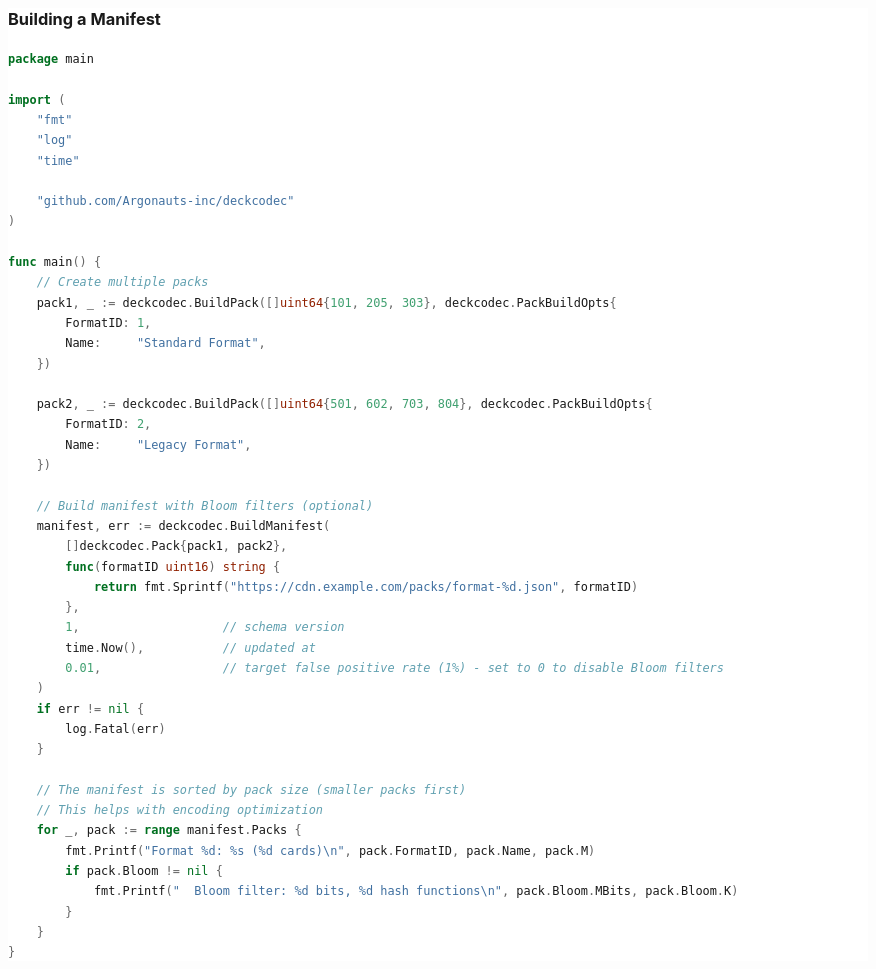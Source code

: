 ### Building a Manifest

```go
package main

import (
    "fmt"
    "log"
    "time"
    
    "github.com/Argonauts-inc/deckcodec"
)

func main() {
    // Create multiple packs
    pack1, _ := deckcodec.BuildPack([]uint64{101, 205, 303}, deckcodec.PackBuildOpts{
        FormatID: 1,
        Name:     "Standard Format",
    })
    
    pack2, _ := deckcodec.BuildPack([]uint64{501, 602, 703, 804}, deckcodec.PackBuildOpts{
        FormatID: 2,
        Name:     "Legacy Format", 
    })
    
    // Build manifest with Bloom filters (optional)
    manifest, err := deckcodec.BuildManifest(
        []deckcodec.Pack{pack1, pack2},
        func(formatID uint16) string {
            return fmt.Sprintf("https://cdn.example.com/packs/format-%d.json", formatID)
        },
        1,                    // schema version
        time.Now(),           // updated at
        0.01,                 // target false positive rate (1%) - set to 0 to disable Bloom filters
    )
    if err != nil {
        log.Fatal(err)
    }
    
    // The manifest is sorted by pack size (smaller packs first)
    // This helps with encoding optimization
    for _, pack := range manifest.Packs {
        fmt.Printf("Format %d: %s (%d cards)\n", pack.FormatID, pack.Name, pack.M)
        if pack.Bloom != nil {
            fmt.Printf("  Bloom filter: %d bits, %d hash functions\n", pack.Bloom.MBits, pack.Bloom.K)
        }
    }
}
```
